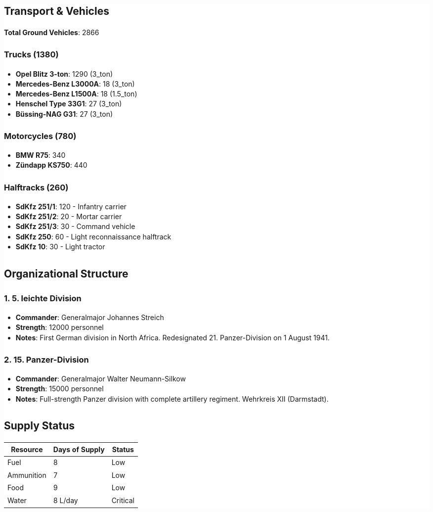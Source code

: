 ## Transport & Vehicles

**Total Ground Vehicles**: 2866

### Trucks (1380)

- **Opel Blitz 3-ton**: 1290 (3_ton)
- **Mercedes-Benz L3000A**: 18 (3_ton)
- **Mercedes-Benz L1500A**: 18 (1.5_ton)
- **Henschel Type 33G1**: 27 (3_ton)
- **Büssing-NAG G31**: 27 (3_ton)

### Motorcycles (780)

- **BMW R75**: 340
- **Zündapp KS750**: 440

### Halftracks (260)

- **SdKfz 251/1**: 120 - Infantry carrier
- **SdKfz 251/2**: 20 - Mortar carrier
- **SdKfz 251/3**: 30 - Command vehicle
- **SdKfz 250**: 60 - Light reconnaissance halftrack
- **SdKfz 10**: 30 - Light tractor

## Organizational Structure

### 1. 5. leichte Division

- **Commander**:  Generalmajor Johannes Streich
- **Strength**: 12000 personnel
- **Notes**: First German division in North Africa. Redesignated 21. Panzer-Division on 1 August 1941.

### 2. 15. Panzer-Division

- **Commander**:  Generalmajor Walter Neumann-Silkow
- **Strength**: 15000 personnel
- **Notes**: Full-strength Panzer division with complete artillery regiment. Wehrkreis XII (Darmstadt).

## Supply Status

| Resource | Days of Supply | Status |
|----------|----------------|--------|
| Fuel | 8 | Low |
| Ammunition | 7 | Low |
| Food | 9 | Low |
| Water | 8 L/day | Critical |

